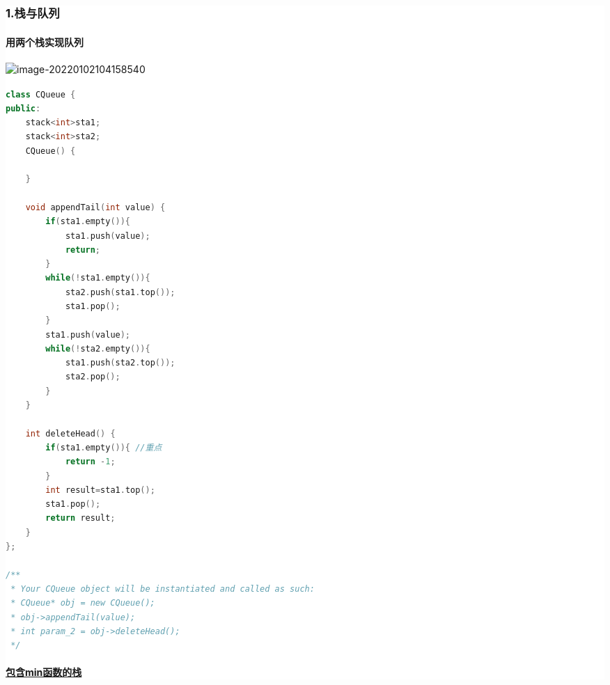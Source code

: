### 1.栈与队列

#### 用两个栈实现队列

![image-20220102104158540](C:\Users\xuqingyi\AppData\Roaming\Typora\typora-user-images\image-20220102104158540.png)

```c++
class CQueue {
public:
    stack<int>sta1;
    stack<int>sta2;
    CQueue() {

    }
    
    void appendTail(int value) {
        if(sta1.empty()){
            sta1.push(value);
            return;
        }
        while(!sta1.empty()){
            sta2.push(sta1.top());
            sta1.pop();
        }
        sta1.push(value);
        while(!sta2.empty()){
            sta1.push(sta2.top());
            sta2.pop();
        }
    }
    
    int deleteHead() {
        if(sta1.empty()){ //重点
            return -1;
        }
        int result=sta1.top();
        sta1.pop();
        return result;
    }
};

/**
 * Your CQueue object will be instantiated and called as such:
 * CQueue* obj = new CQueue();
 * obj->appendTail(value);
 * int param_2 = obj->deleteHead();
 */
```

#### [包含min函数的栈](https://leetcode-cn.com/problems/bao-han-minhan-shu-de-zhan-lcof/)

